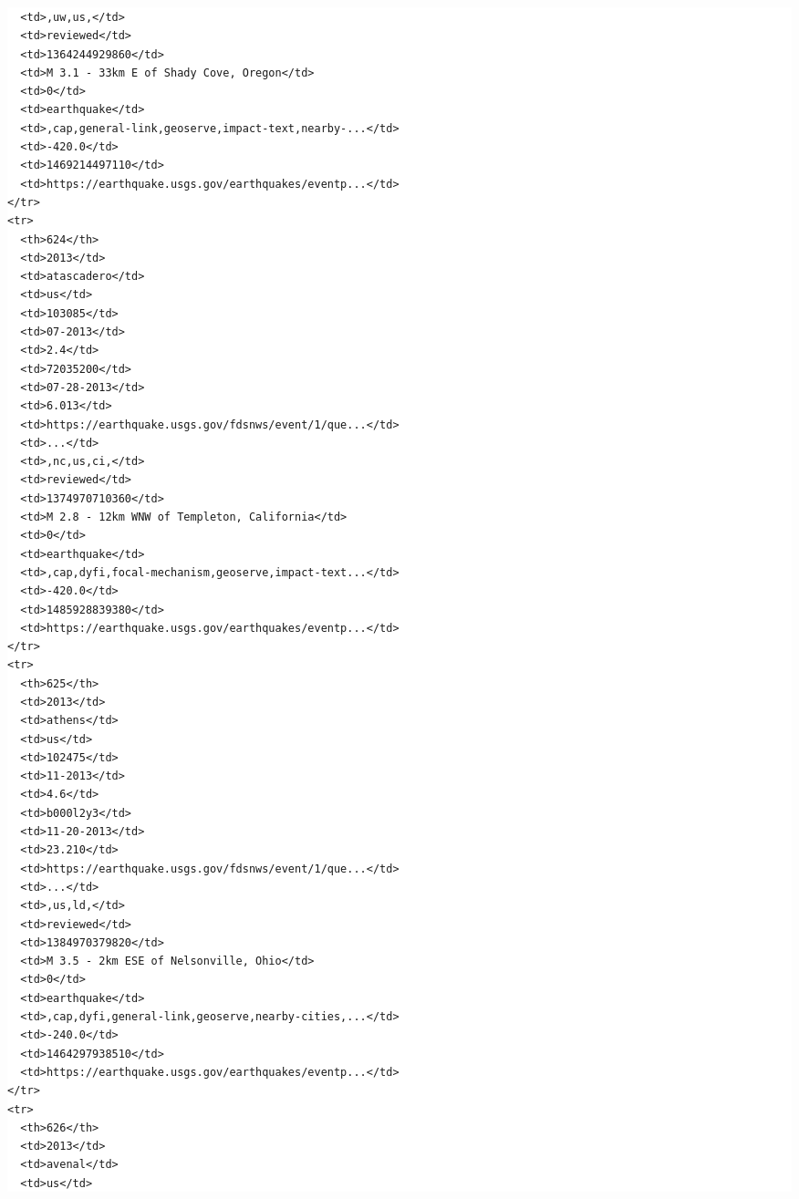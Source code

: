       <td>,uw,us,</td>
      <td>reviewed</td>
      <td>1364244929860</td>
      <td>M 3.1 - 33km E of Shady Cove, Oregon</td>
      <td>0</td>
      <td>earthquake</td>
      <td>,cap,general-link,geoserve,impact-text,nearby-...</td>
      <td>-420.0</td>
      <td>1469214497110</td>
      <td>https://earthquake.usgs.gov/earthquakes/eventp...</td>
    </tr>
    <tr>
      <th>624</th>
      <td>2013</td>
      <td>atascadero</td>
      <td>us</td>
      <td>103085</td>
      <td>07-2013</td>
      <td>2.4</td>
      <td>72035200</td>
      <td>07-28-2013</td>
      <td>6.013</td>
      <td>https://earthquake.usgs.gov/fdsnws/event/1/que...</td>
      <td>...</td>
      <td>,nc,us,ci,</td>
      <td>reviewed</td>
      <td>1374970710360</td>
      <td>M 2.8 - 12km WNW of Templeton, California</td>
      <td>0</td>
      <td>earthquake</td>
      <td>,cap,dyfi,focal-mechanism,geoserve,impact-text...</td>
      <td>-420.0</td>
      <td>1485928839380</td>
      <td>https://earthquake.usgs.gov/earthquakes/eventp...</td>
    </tr>
    <tr>
      <th>625</th>
      <td>2013</td>
      <td>athens</td>
      <td>us</td>
      <td>102475</td>
      <td>11-2013</td>
      <td>4.6</td>
      <td>b000l2y3</td>
      <td>11-20-2013</td>
      <td>23.210</td>
      <td>https://earthquake.usgs.gov/fdsnws/event/1/que...</td>
      <td>...</td>
      <td>,us,ld,</td>
      <td>reviewed</td>
      <td>1384970379820</td>
      <td>M 3.5 - 2km ESE of Nelsonville, Ohio</td>
      <td>0</td>
      <td>earthquake</td>
      <td>,cap,dyfi,general-link,geoserve,nearby-cities,...</td>
      <td>-240.0</td>
      <td>1464297938510</td>
      <td>https://earthquake.usgs.gov/earthquakes/eventp...</td>
    </tr>
    <tr>
      <th>626</th>
      <td>2013</td>
      <td>avenal</td>
      <td>us</td>